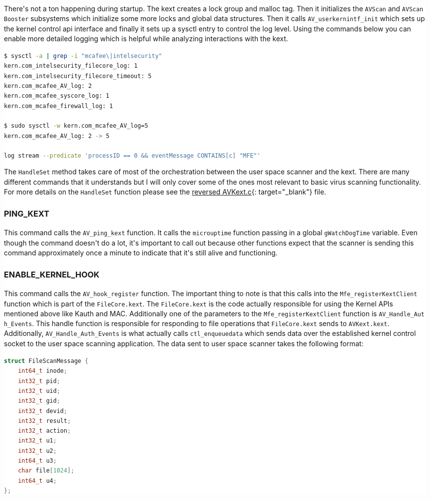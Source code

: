 There's not a ton happening during startup. The kext creates a lock group and malloc tag. Then it initializes the `AVScan` and `AVScanBooster` subsystems which initialize some more locks and global data structures. Then it calls `AV_userkernintf_init` which sets up the kernel control api interface and finally it sets up a sysctl entry to control the log level. Using the commands below you can enable more detailed logging which is helpful while analyzing interactions with the kext.

```sh
$ sysctl -a | grep -i "mcafee\|intelsecurity"
kern.com_intelsecurity_filecore_log: 1
kern.com_intelsecurity_filecore_timeout: 5
kern.com_mcafee_AV_log: 2
kern.com_mcafee_syscore_log: 1
kern.com_mcafee_firewall_log: 1

$ sudo sysctl -w kern.com_mcafee_AV_log=5
kern.com_mcafee_AV_log: 2 -> 5

log stream --predicate 'processID == 0 && eventMessage CONTAINS[c] "MFE"'
```

The `HandleSet` method takes care of most of the orchestration between the user space scanner and the kext. There are many different commands that it understands but I will only cover some of the ones most relevant to basic virus scanning functionality. For more details on the `HandleSet` function please see the [reversed AVKext.c](https://gist.github.com/knightsc/4df9789ac96d428e1d5efb551d09074d){: target="_blank"} file.

### PING_KEXT

This command calls the `AV_ping_kext` function. It calls the `microuptime` function passing in a global `gWatchDogTime` variable. Even though the command doesn't do a lot, it's important to call out because other functions expect that the scanner is sending this command approximately once a minute to indicate that it's still alive and functioning.

### ENABLE_KERNEL_HOOK

This command calls the `AV_hook_register` function. The important thing to note is that this calls into the `Mfe_registerKextClient` function which is part of the `FileCore.kext`. The `FileCore.kext` is the code actually responsible for using the Kernel APIs mentioned above like Kauth and MAC. Additionally one of the parameters to the `Mfe_registerKextClient` function is `AV_Handle_Auth_Events`. This handle function is responsible for responding to file operations that `FileCore.kext` sends to `AVKext.kext`. Additionally, `AV_Handle_Auth_Events` is what actually calls `ctl_enqueuedata` which sends data over the established kernel control socket to the user space scanning application. The data sent to user space scanner takes the following format:

```c
struct FileScanMessage {
    int64_t inode;
    int32_t pid;
    int32_t uid;
    int32_t gid;
    int32_t devid;
    int32_t result;
    int32_t action;
    int32_t u1;
    int32_t u2;
    int64_t u3;
    char file[1024];
    int64_t u4;
};
```
